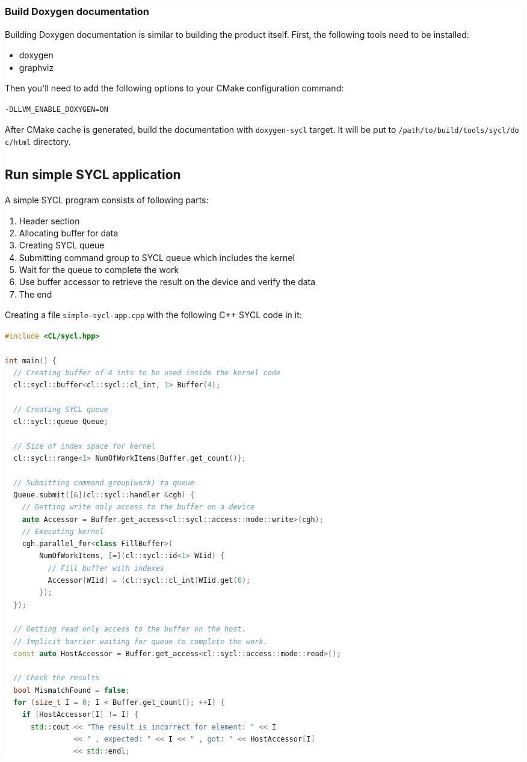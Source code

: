 ### Build Doxygen documentation

Building Doxygen documentation is similar to building the product itself. First,
the following tools need to be installed:
- doxygen
- graphviz

Then you'll need to add the following options to your CMake configuration
command:
```
-DLLVM_ENABLE_DOXYGEN=ON
```

After CMake cache is generated, build the documentation with `doxygen-sycl`
target. It will be put to `/path/to/build/tools/sycl/doc/html` directory.

## Run simple SYCL application

A simple SYCL program consists of following parts:
1. Header section
2. Allocating buffer for data
3. Creating SYCL queue
4. Submitting command group to SYCL queue which includes the kernel
5. Wait for the queue to complete the work
6. Use buffer accessor to retrieve the result on the device and verify the data
7. The end

Creating a file `simple-sycl-app.cpp` with the following C++ SYCL code in it:

```c++
#include <CL/sycl.hpp>

int main() {
  // Creating buffer of 4 ints to be used inside the kernel code
  cl::sycl::buffer<cl::sycl::cl_int, 1> Buffer(4);

  // Creating SYCL queue
  cl::sycl::queue Queue;

  // Size of index space for kernel
  cl::sycl::range<1> NumOfWorkItems{Buffer.get_count()};

  // Submitting command group(work) to queue
  Queue.submit([&](cl::sycl::handler &cgh) {
    // Getting write only access to the buffer on a device
    auto Accessor = Buffer.get_access<cl::sycl::access::mode::write>(cgh);
    // Executing kernel
    cgh.parallel_for<class FillBuffer>(
        NumOfWorkItems, [=](cl::sycl::id<1> WIid) {
          // Fill buffer with indexes
          Accessor[WIid] = (cl::sycl::cl_int)WIid.get(0);
        });
  });

  // Getting read only access to the buffer on the host.
  // Implicit barrier waiting for queue to complete the work.
  const auto HostAccessor = Buffer.get_access<cl::sycl::access::mode::read>();

  // Check the results
  bool MismatchFound = false;
  for (size_t I = 0; I < Buffer.get_count(); ++I) {
    if (HostAccessor[I] != I) {
      std::cout << "The result is incorrect for element: " << I
                << " , expected: " << I << " , got: " << HostAccessor[I]
                << std::endl;
```